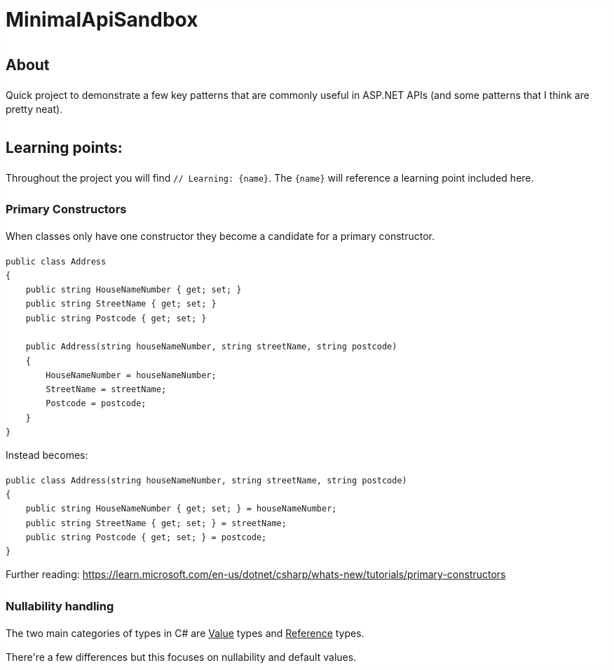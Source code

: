 # MinimalApiSandbox

## About

Quick project to demonstrate a few key patterns that are commonly useful in ASP.NET APIs (and some patterns that I think are pretty neat).

## Learning points:

Throughout the project you will find `// Learning: {name}`. The `{name}` will reference a learning point included here.

### Primary Constructors

When classes only have one constructor they become a candidate for a primary constructor.

```
public class Address
{
	public string HouseNameNumber { get; set; }
	public string StreetName { get; set; }
	public string Postcode { get; set; }

	public Address(string houseNameNumber, string streetName, string postcode)
	{
		HouseNameNumber = houseNameNumber;
		StreetName = streetName;
		Postcode = postcode;
	}
}
```

Instead becomes:

```
public class Address(string houseNameNumber, string streetName, string postcode)
{
	public string HouseNameNumber { get; set; } = houseNameNumber;
	public string StreetName { get; set; } = streetName;
	public string Postcode { get; set; } = postcode;
}
```

Further reading: https://learn.microsoft.com/en-us/dotnet/csharp/whats-new/tutorials/primary-constructors

### Nullability handling

The two main categories of types in C# are [Value](https://learn.microsoft.com/en-us/dotnet/csharp/language-reference/builtin-types/value-types) types and [Reference](https://learn.microsoft.com/en-us/dotnet/csharp/language-reference/keywords/reference-types) types.

There're a few differences but this focuses on nullability and default values.
